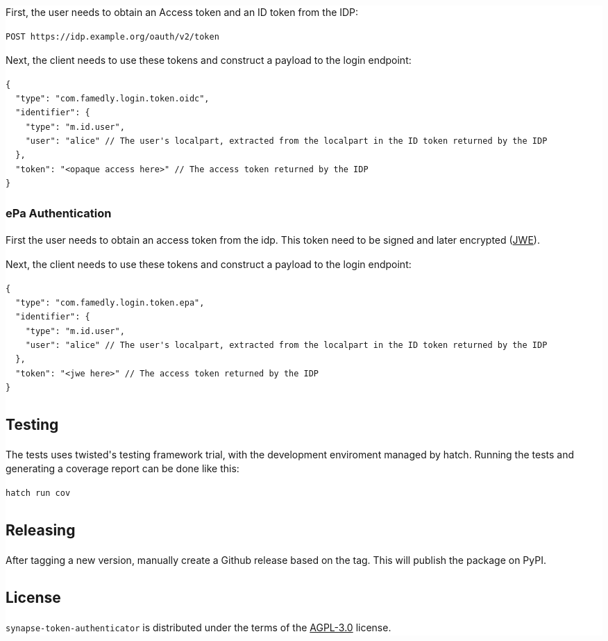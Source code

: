 First, the user needs to obtain an Access token and an ID token from the IDP:
```http
POST https://idp.example.org/oauth/v2/token

```

Next, the client needs to use these tokens and construct a payload to the login endpoint:

```jsonc
{
  "type": "com.famedly.login.token.oidc",
  "identifier": {
    "type": "m.id.user",
    "user": "alice" // The user's localpart, extracted from the localpart in the ID token returned by the IDP
  },
  "token": "<opaque access here>" // The access token returned by the IDP
}
```

### ePa Authentication

First the user needs to obtain an access token from the idp. This token need to be signed and later encrypted ([JWE](https://datatracker.ietf.org/doc/html/rfc7516)).

Next, the client needs to use these tokens and construct a payload to the login endpoint:

```jsonc
{
  "type": "com.famedly.login.token.epa",
  "identifier": {
    "type": "m.id.user",
    "user": "alice" // The user's localpart, extracted from the localpart in the ID token returned by the IDP
  },
  "token": "<jwe here>" // The access token returned by the IDP
}
```

## Testing

The tests uses twisted's testing framework trial, with the development
enviroment managed by hatch. Running the tests and generating a coverage report
can be done like this:

```console
hatch run cov
```

## Releasing

After tagging a new version, manually create a Github release based on the tag. This will publish the package on PyPI.

## License

`synapse-token-authenticator` is distributed under the terms of the
[AGPL-3.0](https://spdx.org/licenses/AGPL-3.0-only.html) license.
